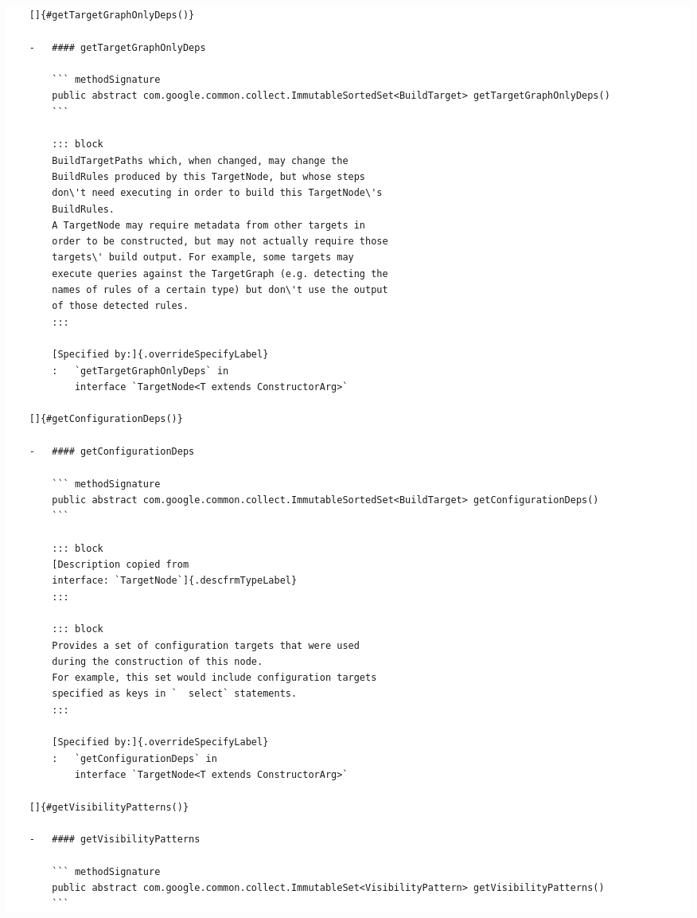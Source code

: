         []{#getTargetGraphOnlyDeps()}

        -   #### getTargetGraphOnlyDeps

            ``` methodSignature
            public abstract com.google.common.collect.ImmutableSortedSet<BuildTarget> getTargetGraphOnlyDeps()
            ```

            ::: block
            BuildTargetPaths which, when changed, may change the
            BuildRules produced by this TargetNode, but whose steps
            don\'t need executing in order to build this TargetNode\'s
            BuildRules.
            A TargetNode may require metadata from other targets in
            order to be constructed, but may not actually require those
            targets\' build output. For example, some targets may
            execute queries against the TargetGraph (e.g. detecting the
            names of rules of a certain type) but don\'t use the output
            of those detected rules.
            :::

            [Specified by:]{.overrideSpecifyLabel}
            :   `getTargetGraphOnlyDeps` in
                interface `TargetNode<T extends ConstructorArg>`

        []{#getConfigurationDeps()}

        -   #### getConfigurationDeps

            ``` methodSignature
            public abstract com.google.common.collect.ImmutableSortedSet<BuildTarget> getConfigurationDeps()
            ```

            ::: block
            [Description copied from
            interface: `TargetNode`]{.descfrmTypeLabel}
            :::

            ::: block
            Provides a set of configuration targets that were used
            during the construction of this node.
            For example, this set would include configuration targets
            specified as keys in `  select` statements.
            :::

            [Specified by:]{.overrideSpecifyLabel}
            :   `getConfigurationDeps` in
                interface `TargetNode<T extends ConstructorArg>`

        []{#getVisibilityPatterns()}

        -   #### getVisibilityPatterns

            ``` methodSignature
            public abstract com.google.common.collect.ImmutableSet<VisibilityPattern> getVisibilityPatterns()
            ```
